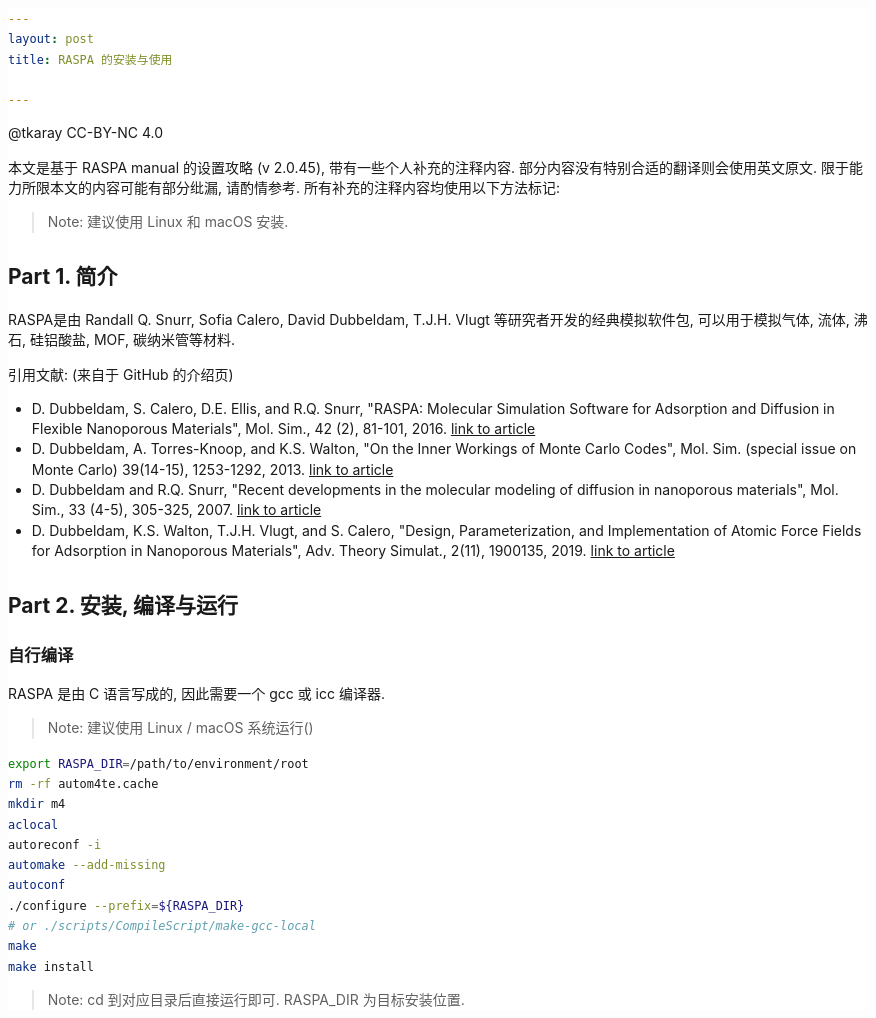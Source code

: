 ```yaml
---
layout: post
title: RASPA 的安装与使用

---
```


@tkaray CC-BY-NC 4.0 

本文是基于 RASPA manual 的设置攻略 (v 2.0.45), 带有一些个人补充的注释内容. 部分内容没有特别合适的翻译则会使用英文原文. 限于能力所限本文的内容可能有部分纰漏, 请酌情参考. 所有补充的注释内容均使用以下方法标记:

> Note: 建议使用 Linux 和 macOS 安装.

## Part 1. 简介

RASPA是由 Randall Q. Snurr, Sofia Calero, David Dubbeldam, T.J.H. Vlugt 等研究者开发的经典模拟软件包, 可以用于模拟气体, 流体, 沸石, 硅铝酸盐, MOF, 碳纳米管等材料.

引用文献: (来自于 GitHub 的介绍页)

* D. Dubbeldam, S. Calero, D.E. Ellis, and R.Q. Snurr, "RASPA: Molecular Simulation Software for Adsorption and Diffusion in Flexible Nanoporous Materials",
   Mol. Sim., 42 (2), 81-101, 2016.
   [link to article](https://www.tandfonline.com/doi/full/10.1080/08927022.2015.1010082)
* D. Dubbeldam, A. Torres-Knoop, and K.S. Walton,  "On the Inner Workings of Monte Carlo Codes",
   Mol. Sim. (special issue on Monte Carlo) 39(14-15), 1253-1292, 2013.
   [link to article](http://www.tandfonline.com/doi/full/10.1080/08927022.2013.819102)
* D. Dubbeldam and R.Q. Snurr, "Recent developments in the molecular modeling of diffusion in nanoporous materials",
   Mol. Sim., 33 (4-5), 305-325, 2007.
   [link to article](http://www.tandfonline.com/doi/abs/10.1080/08927020601156418)
* D. Dubbeldam, K.S. Walton, T.J.H. Vlugt, and S. Calero, "Design, Parameterization, and Implementation of Atomic Force Fields for Adsorption in Nanoporous Materials",
   Adv. Theory Simulat., 2(11), 1900135, 2019.
   [link to article](https://onlinelibrary.wiley.com/doi/full/10.1002/adts.201900135)



## Part 2. 安装, 编译与运行

### 自行编译

RASPA 是由 C 语言写成的, 因此需要一个 gcc 或 icc 编译器. 

> Note: 建议使用 Linux / macOS 系统运行()

```BASH
export RASPA_DIR=/path/to/environment/root
rm -rf autom4te.cache  
mkdir m4  
aclocal  
autoreconf -i  
automake --add-missing  
autoconf  
./configure --prefix=${RASPA_DIR}  
# or ./scripts/CompileScript/make-gcc-local  
make  
make install  
```
> Note: cd 到对应目录后直接运行即可. RASPA_DIR 为目标安装位置.
